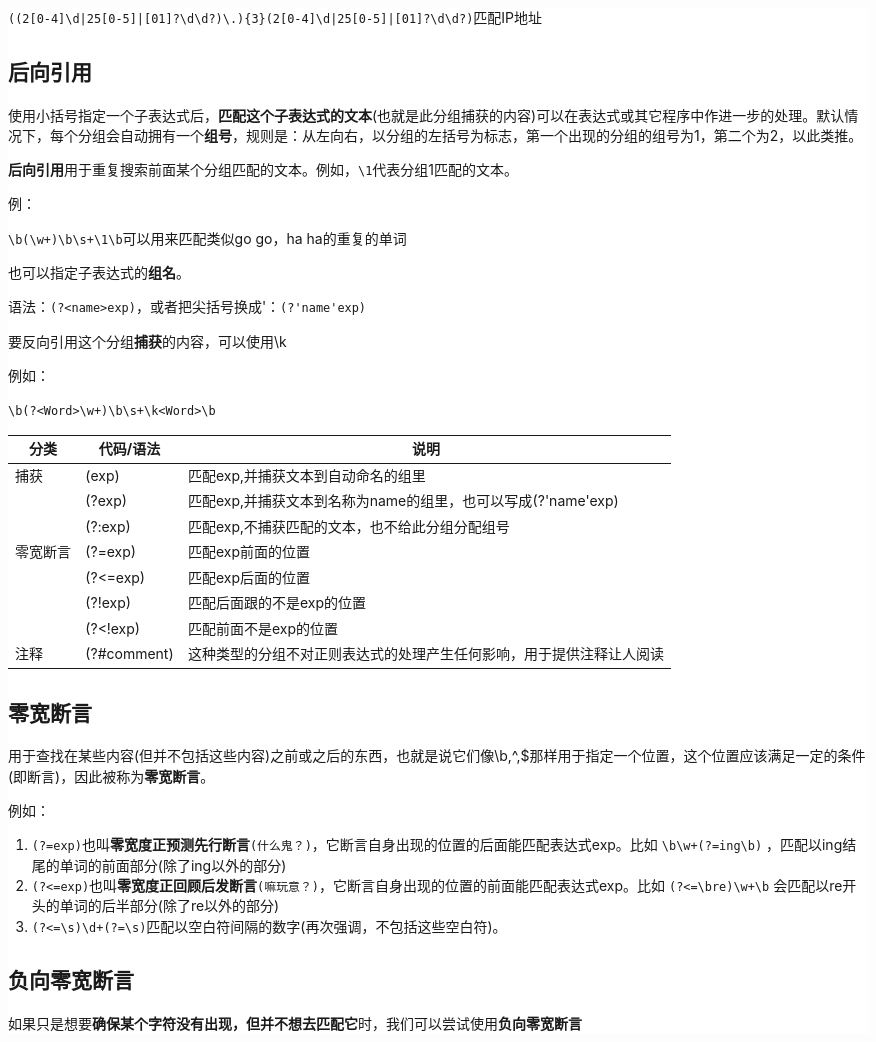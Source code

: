 `((2[0-4]\d|25[0-5]|[01]?\d\d?)\.){3}(2[0-4]\d|25[0-5]|[01]?\d\d?)`匹配IP地址

## **后向引用**

使用小括号指定一个子表达式后，**匹配这个子表达式的文本**(也就是此分组捕获的内容)可以在表达式或其它程序中作进一步的处理。默认情况下，每个分组会自动拥有一个**组号**，规则是：从左向右，以分组的左括号为标志，第一个出现的分组的组号为1，第二个为2，以此类推。

**后向引用**用于重复搜索前面某个分组匹配的文本。例如，`\1`代表分组1匹配的文本。

例：

`\b(\w+)\b\s+\1\b`可以用来匹配类似go go，ha ha的重复的单词

也可以指定子表达式的**组名**。

语法：`(?<name>exp)`，或者把尖括号换成'：`(?'name'exp)`

要反向引用这个分组**捕获**的内容，可以使用\k<name>

例如：

`\b(?<Word>\w+)\b\s+\k<Word>\b`

| 分类     | 代码/语法    | 说明                                                         |
| -------- | ------------ | ------------------------------------------------------------ |
| 捕获     | (exp)        | 匹配exp,并捕获文本到自动命名的组里                           |
|          | (?<name>exp) | 匹配exp,并捕获文本到名称为name的组里，也可以写成(?'name'exp) |
|          | (?:exp)      | 匹配exp,不捕获匹配的文本，也不给此分组分配组号               |
| 零宽断言 | (?=exp)      | 匹配exp前面的位置                                            |
|          | (?<=exp)     | 匹配exp后面的位置                                            |
|          | (?!exp)      | 匹配后面跟的不是exp的位置                                    |
|          | (?<!exp)     | 匹配前面不是exp的位置                                        |
| 注释     | (?#comment)  | 这种类型的分组不对正则表达式的处理产生任何影响，用于提供注释让人阅读 |



## **零宽断言**

用于查找在某些内容(但并不包括这些内容)之前或之后的东西，也就是说它们像\b,^,$那样用于指定一个位置，这个位置应该满足一定的条件(即断言)，因此被称为**零宽断言**。

例如：

1. `(?=exp)`也叫**零宽度正预测先行断言**`(什么鬼？)`，它断言自身出现的位置的后面能匹配表达式exp。比如 `\b\w+(?=ing\b)` ，匹配以ing结尾的单词的前面部分(除了ing以外的部分)
2. `(?<=exp)`也叫**零宽度正回顾后发断言**`(嘛玩意？)`，它断言自身出现的位置的前面能匹配表达式exp。比如 `(?<=\bre)\w+\b` 会匹配以re开头的单词的后半部分(除了re以外的部分)
3. `(?<=\s)\d+(?=\s)`匹配以空白符间隔的数字(再次强调，不包括这些空白符)。

## **负向零宽断言**

如果只是想要**确保某个字符没有出现，但并不想去匹配它**时，我们可以尝试使用**负向零宽断言**

